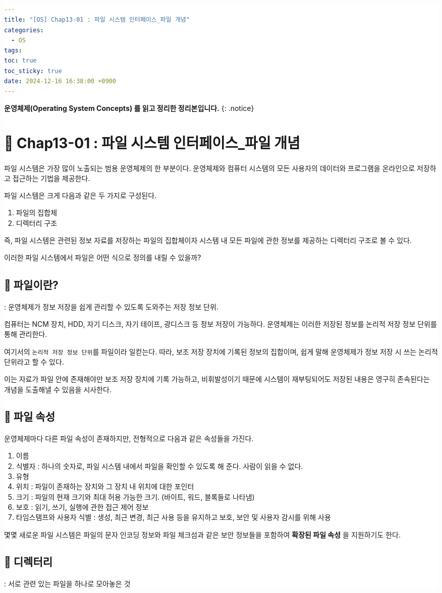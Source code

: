 ```yaml
---
title: "[OS] Chap13-01 : 파일 시스템 인터페이스_파일 개념"
categories:
  - OS
tags:
toc: true
toc_sticky: true
date: 2024-12-16 16:38:00 +0900
---
```


<strong>운영체제(Operating System Concepts) 를 읽고 정리한 정리본입니다.</strong>
{: .notice}

# 📌 Chap13-01 : 파일 시스템 인터페이스_파일 개념

파일 시스템은 가장 많이 노출되는 범용 운영체제의 한 부분이다. 운영체제와 컴퓨터 시스템의 모든 사용자의 데이터와 프로그램을 온라인으로 저장하고 접근하는 기법을 제공한다.

파일 시스템은 크게 다음과 같은 두 가지로 구성된다.

1. 파일의 집합체
2. 디렉터리 구조

즉, 파일 시스템은 관련된 정보 자료를 저장하는 파일의 집합체이자 시스템 내 모든 파일에 관한 정보를 제공하는 디렉터리 구조로 볼 수 있다.

이러한 파일 시스템에서 파일은 어떤 식으로 정의를 내릴 수 있을까?

## 🫧 파일이란?
: 운영체제가 정보 저장을 쉽게 관리할 수 있도록 도와주는 저장 정보 단위.

컴퓨터는 NCM 장치, HDD, 자기 디스크, 자기 테이프, 광디스크 등 정보 저장이 가능하다. 운영체제는 이러한 저장된 정보를 논리적 저장 정보 단위를 통해 관리한다.

여기서의 `논리적 저장 정보 단위`를 파일이라 일컫는다. 따라, 보조 저장 장치에 기록된 정보의 집합이며, 쉽게 말해 운영체제가 정보 저장 시 쓰는 논리적 단위라고 할 수 있다.

이는 자료가 파일 안에 존재해야만 보조 저장 장치에 기록 가능하고, 비휘발성이기 때문에 시스템이 재부팅되어도 저장된 내용은 영구히 존속된다는 개념을 도출해낼 수 있음을 시사한다.

## 🫧 파일 속성

운영체제마다 다른 파일 속성이 존재하지만, 전형적으로 다음과 같은 속성들을 가진다.

1. 이름
2. 식별자 : 하나의 숫자로, 파일 시스템 내에서 파일을 확인할 수 있도록 해 준다. 사람이 읽을 수 없다.
3. 유형
4. 위치 : 파일이 존재하는 장치와 그 장치 내 위치에 대한 포인터
5. 크기 : 파일의 현재 크기와 최대 허용 가능한 크기. (바이트, 워드, 블록들로 나타냄)
6. 보호 : 읽기, 쓰기, 실행에 관한 접근 제어 정보
7. 타임스탬프와 사용자 식별 : 생성, 최근 변경, 최근 사용 등을 유지하고 보호, 보안 및 사용자 감시를 위해 사용

몇몇 새로운 파일 시스템은 파일의 문자 인코딩 정보와 파일 체크섬과 같은 보안 정보들을 포함하여 <strong>확장된 파일 속성</strong> 을 지원하기도 한다.

## 🫧 디렉터리

: 서로 관련 있는 파일을 하나로 모아놓은 것
